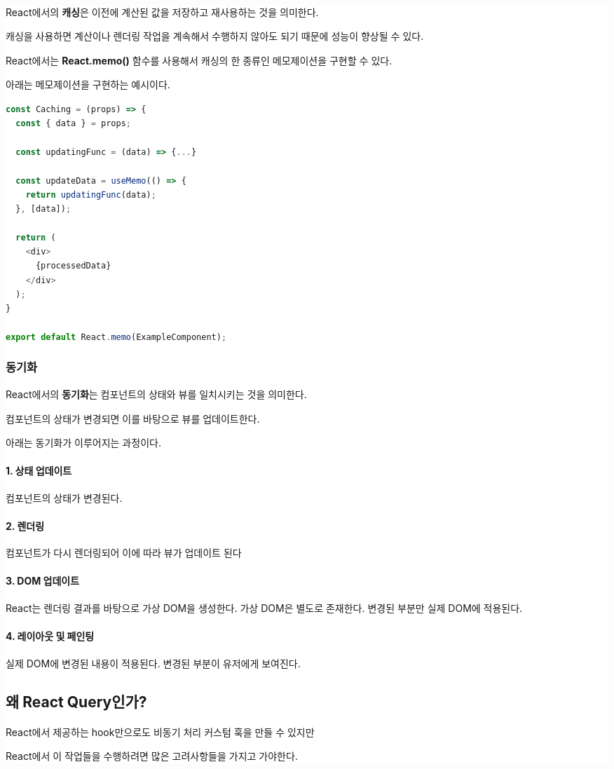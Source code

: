 React에서의 **캐싱**은 이전에 계산된 값을 저장하고 재사용하는 것을 의미한다.

캐싱을 사용하면 계산이나 렌더링 작업을 계속해서 수행하지 않아도 되기 때문에 성능이 향상될 수 있다.

React에서는 **React.memo()** 함수를 사용해서 캐싱의 한 종류인 메모제이션을 구현할 수 있다.

아래는 메모제이션을 구현하는 예시이다.

```js
const Caching = (props) => {
  const { data } = props;

  const updatingFunc = (data) => {...}

  const updateData = useMemo(() => {
    return updatingFunc(data);
  }, [data]);

  return (
    <div>
      {processedData}
    </div>
  );
}

export default React.memo(ExampleComponent);
```

### 동기화

React에서의 **동기화**는 컴포넌트의 상태와 뷰를 일치시키는 것을 의미한다.

컴포넌트의 상태가 변경되면 이를 바탕으로 뷰를 업데이트한다.

아래는 동기화가 이루어지는 과정이다.

#### 1\. 상태 업데이트

컴포넌트의 상태가 변경된다.

#### 2\. 렌더링

컴포넌트가 다시 렌더링되어 이에 따라 뷰가 업데이트 된다

#### 3\. DOM 업데이트

React는 렌더링 결과를 바탕으로 가상 DOM을 생성한다. 가상 DOM은 별도로 존재한다. 변경된 부분만 실제 DOM에 적용된다.

#### 4\. 레이아웃 및 페인팅

실제 DOM에 변경된 내용이 적용된다. 변경된 부분이 유저에게 보여진다.

## 왜 React Query인가?

React에서 제공하는 hook만으로도 비동기 처리 커스텀 훅을 만들 수 있지만

React에서 이 작업들을 수행하려면 많은 고려사항들을 가지고 가야한다.
